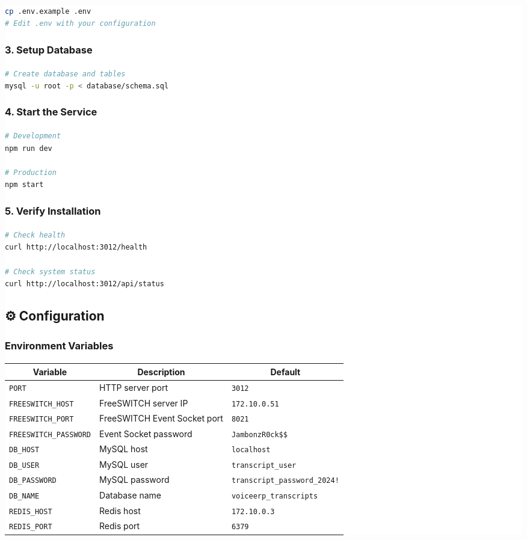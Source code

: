 ```bash
cp .env.example .env
# Edit .env with your configuration
```

### 3. Setup Database

```bash
# Create database and tables
mysql -u root -p < database/schema.sql
```

### 4. Start the Service

```bash
# Development
npm run dev

# Production
npm start
```

### 5. Verify Installation

```bash
# Check health
curl http://localhost:3012/health

# Check system status
curl http://localhost:3012/api/status
```

## ⚙️ Configuration

### Environment Variables

| Variable | Description | Default |
|----------|-------------|---------|
| `PORT` | HTTP server port | `3012` |
| `FREESWITCH_HOST` | FreeSWITCH server IP | `172.10.0.51` |
| `FREESWITCH_PORT` | FreeSWITCH Event Socket port | `8021` |
| `FREESWITCH_PASSWORD` | Event Socket password | `JambonzR0ck$$` |
| `DB_HOST` | MySQL host | `localhost` |
| `DB_USER` | MySQL user | `transcript_user` |
| `DB_PASSWORD` | MySQL password | `transcript_password_2024!` |
| `DB_NAME` | Database name | `voiceerp_transcripts` |
| `REDIS_HOST` | Redis host | `172.10.0.3` |
| `REDIS_PORT` | Redis port | `6379` |
